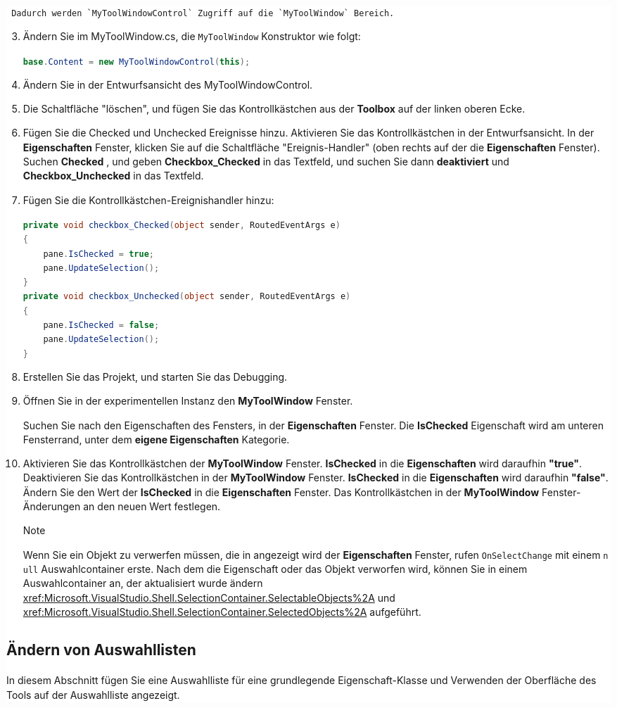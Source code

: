     Dadurch werden `MyToolWindowControl` Zugriff auf die `MyToolWindow` Bereich.  
  
3. Ändern Sie im MyToolWindow.cs, die `MyToolWindow` Konstruktor wie folgt:  
  
    ```csharp  
    base.Content = new MyToolWindowControl(this);  
    ```  
  
4. Ändern Sie in der Entwurfsansicht des MyToolWindowControl.  
  
5. Die Schaltfläche "löschen", und fügen Sie das Kontrollkästchen aus der **Toolbox** auf der linken oberen Ecke.  
  
6. Fügen Sie die Checked und Unchecked Ereignisse hinzu. Aktivieren Sie das Kontrollkästchen in der Entwurfsansicht. In der **Eigenschaften** Fenster, klicken Sie auf die Schaltfläche "Ereignis-Handler" (oben rechts auf der die **Eigenschaften** Fenster). Suchen **Checked** , und geben **Checkbox_Checked** in das Textfeld, und suchen Sie dann **deaktiviert** und **Checkbox_Unchecked** in das Textfeld.  
  
7. Fügen Sie die Kontrollkästchen-Ereignishandler hinzu:  
  
    ```csharp  
    private void checkbox_Checked(object sender, RoutedEventArgs e)  
    {  
        pane.IsChecked = true;  
        pane.UpdateSelection();  
    }  
    private void checkbox_Unchecked(object sender, RoutedEventArgs e)  
    {  
        pane.IsChecked = false;  
        pane.UpdateSelection();  
    }  
    ```  
  
8. Erstellen Sie das Projekt, und starten Sie das Debugging.  
  
9. Öffnen Sie in der experimentellen Instanz den **MyToolWindow** Fenster.  
  
     Suchen Sie nach den Eigenschaften des Fensters, in der **Eigenschaften** Fenster. Die **IsChecked** Eigenschaft wird am unteren Fensterrand, unter dem **eigene Eigenschaften** Kategorie.  
  
10. Aktivieren Sie das Kontrollkästchen der **MyToolWindow** Fenster. **IsChecked** in die **Eigenschaften** wird daraufhin **"true"**. Deaktivieren Sie das Kontrollkästchen in der **MyToolWindow** Fenster. **IsChecked** in die **Eigenschaften** wird daraufhin **"false"**. Ändern Sie den Wert der **IsChecked** in die **Eigenschaften** Fenster. Das Kontrollkästchen in der **MyToolWindow** Fenster-Änderungen an den neuen Wert festlegen.  
  
    > [!NOTE]
    >  Wenn Sie ein Objekt zu verwerfen müssen, die in angezeigt wird der **Eigenschaften** Fenster, rufen `OnSelectChange` mit einem `null` Auswahlcontainer erste. Nach dem die Eigenschaft oder das Objekt verworfen wird, können Sie in einem Auswahlcontainer an, der aktualisiert wurde ändern <xref:Microsoft.VisualStudio.Shell.SelectionContainer.SelectableObjects%2A> und <xref:Microsoft.VisualStudio.Shell.SelectionContainer.SelectedObjects%2A> aufgeführt.  
  
## <a name="changing-selection-lists"></a>Ändern von Auswahllisten  
 In diesem Abschnitt fügen Sie eine Auswahlliste für eine grundlegende Eigenschaft-Klasse und Verwenden der Oberfläche des Tools auf der Auswahlliste angezeigt.  
  